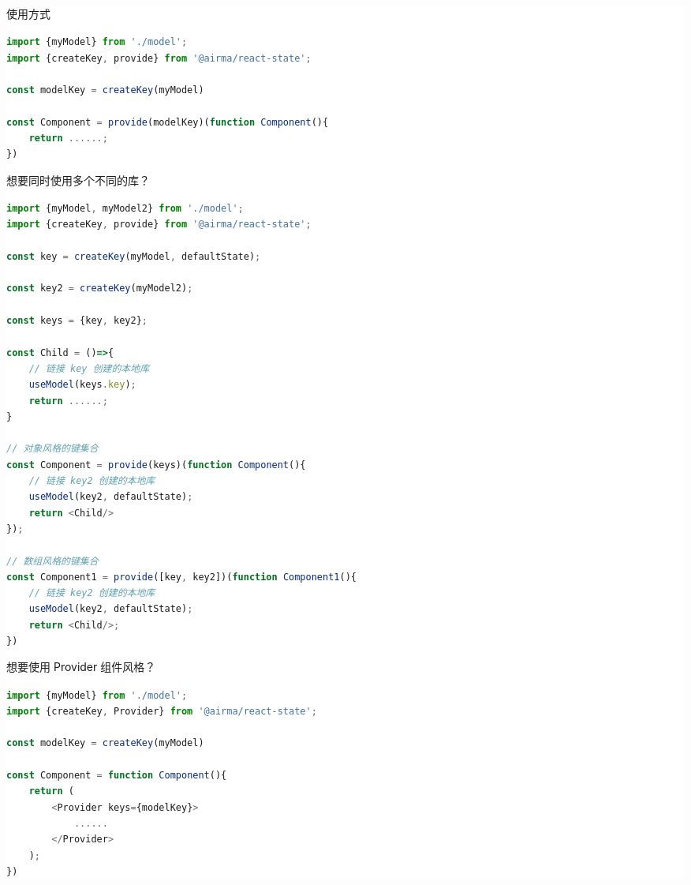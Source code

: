 使用方式

```ts
import {myModel} from './model';
import {createKey, provide} from '@airma/react-state';

const modelKey = createKey(myModel)

const Component = provide(modelKey)(function Component(){
    return ......;
})
```

想要同时使用多个不同的库？

```ts
import {myModel, myModel2} from './model';
import {createKey, provide} from '@airma/react-state';

const key = createKey(myModel, defaultState);

const key2 = createKey(myModel2);

const keys = {key, key2};

const Child = ()=>{
    // 链接 key 创建的本地库
    useModel(keys.key);
    return ......;
}

// 对象风格的键集合
const Component = provide(keys)(function Component(){
    // 链接 key2 创建的本地库
    useModel(key2, defaultState);
    return <Child/>
});

// 数组风格的键集合
const Component1 = provide([key, key2])(function Component1(){
    // 链接 key2 创建的本地库
    useModel(key2, defaultState);
    return <Child/>;
})
```

想要使用 Provider 组件风格？

```ts
import {myModel} from './model';
import {createKey, Provider} from '@airma/react-state';

const modelKey = createKey(myModel)

const Component = function Component(){
    return (
        <Provider keys={modelKey}>
            ......
        </Provider>
    );
})
```

